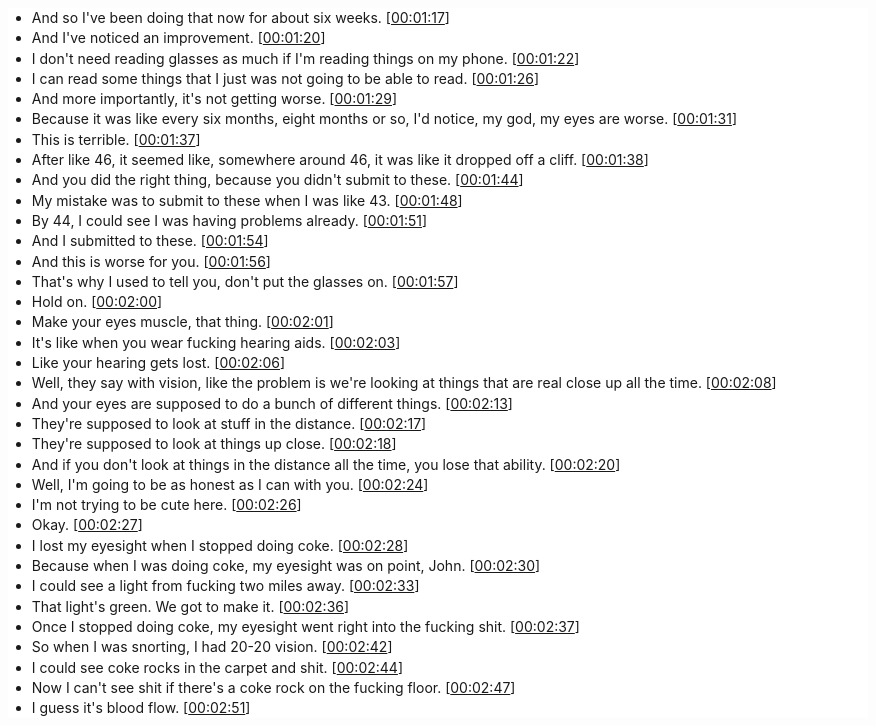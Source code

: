 *  And so I've been doing that now for about six weeks. [[00:01:17](https://www.youtube.com/watch?v=TVaV1N0pal0&t=77.0s)]
*  And I've noticed an improvement. [[00:01:20](https://www.youtube.com/watch?v=TVaV1N0pal0&t=80.0s)]
*  I don't need reading glasses as much if I'm reading things on my phone. [[00:01:22](https://www.youtube.com/watch?v=TVaV1N0pal0&t=82.0s)]
*  I can read some things that I just was not going to be able to read. [[00:01:26](https://www.youtube.com/watch?v=TVaV1N0pal0&t=86.0s)]
*  And more importantly, it's not getting worse. [[00:01:29](https://www.youtube.com/watch?v=TVaV1N0pal0&t=89.0s)]
*  Because it was like every six months, eight months or so, I'd notice, my god, my eyes are worse. [[00:01:31](https://www.youtube.com/watch?v=TVaV1N0pal0&t=91.0s)]
*  This is terrible. [[00:01:37](https://www.youtube.com/watch?v=TVaV1N0pal0&t=97.0s)]
*  After like 46, it seemed like, somewhere around 46, it was like it dropped off a cliff. [[00:01:38](https://www.youtube.com/watch?v=TVaV1N0pal0&t=98.0s)]
*  And you did the right thing, because you didn't submit to these. [[00:01:44](https://www.youtube.com/watch?v=TVaV1N0pal0&t=104.0s)]
*  My mistake was to submit to these when I was like 43. [[00:01:48](https://www.youtube.com/watch?v=TVaV1N0pal0&t=108.0s)]
*  By 44, I could see I was having problems already. [[00:01:51](https://www.youtube.com/watch?v=TVaV1N0pal0&t=111.0s)]
*  And I submitted to these. [[00:01:54](https://www.youtube.com/watch?v=TVaV1N0pal0&t=114.0s)]
*  And this is worse for you. [[00:01:56](https://www.youtube.com/watch?v=TVaV1N0pal0&t=116.0s)]
*  That's why I used to tell you, don't put the glasses on. [[00:01:57](https://www.youtube.com/watch?v=TVaV1N0pal0&t=117.0s)]
*  Hold on. [[00:02:00](https://www.youtube.com/watch?v=TVaV1N0pal0&t=120.0s)]
*  Make your eyes muscle, that thing. [[00:02:01](https://www.youtube.com/watch?v=TVaV1N0pal0&t=121.0s)]
*  It's like when you wear fucking hearing aids. [[00:02:03](https://www.youtube.com/watch?v=TVaV1N0pal0&t=123.0s)]
*  Like your hearing gets lost. [[00:02:06](https://www.youtube.com/watch?v=TVaV1N0pal0&t=126.0s)]
*  Well, they say with vision, like the problem is we're looking at things that are real close up all the time. [[00:02:08](https://www.youtube.com/watch?v=TVaV1N0pal0&t=128.0s)]
*  And your eyes are supposed to do a bunch of different things. [[00:02:13](https://www.youtube.com/watch?v=TVaV1N0pal0&t=133.0s)]
*  They're supposed to look at stuff in the distance. [[00:02:17](https://www.youtube.com/watch?v=TVaV1N0pal0&t=137.0s)]
*  They're supposed to look at things up close. [[00:02:18](https://www.youtube.com/watch?v=TVaV1N0pal0&t=138.0s)]
*  And if you don't look at things in the distance all the time, you lose that ability. [[00:02:20](https://www.youtube.com/watch?v=TVaV1N0pal0&t=140.0s)]
*  Well, I'm going to be as honest as I can with you. [[00:02:24](https://www.youtube.com/watch?v=TVaV1N0pal0&t=144.0s)]
*  I'm not trying to be cute here. [[00:02:26](https://www.youtube.com/watch?v=TVaV1N0pal0&t=146.0s)]
*  Okay. [[00:02:27](https://www.youtube.com/watch?v=TVaV1N0pal0&t=147.0s)]
*  I lost my eyesight when I stopped doing coke. [[00:02:28](https://www.youtube.com/watch?v=TVaV1N0pal0&t=148.0s)]
*  Because when I was doing coke, my eyesight was on point, John. [[00:02:30](https://www.youtube.com/watch?v=TVaV1N0pal0&t=150.0s)]
*  I could see a light from fucking two miles away. [[00:02:33](https://www.youtube.com/watch?v=TVaV1N0pal0&t=153.0s)]
*  That light's green. We got to make it. [[00:02:36](https://www.youtube.com/watch?v=TVaV1N0pal0&t=156.0s)]
*  Once I stopped doing coke, my eyesight went right into the fucking shit. [[00:02:37](https://www.youtube.com/watch?v=TVaV1N0pal0&t=157.0s)]
*  So when I was snorting, I had 20-20 vision. [[00:02:42](https://www.youtube.com/watch?v=TVaV1N0pal0&t=162.0s)]
*  I could see coke rocks in the carpet and shit. [[00:02:44](https://www.youtube.com/watch?v=TVaV1N0pal0&t=164.0s)]
*  Now I can't see shit if there's a coke rock on the fucking floor. [[00:02:47](https://www.youtube.com/watch?v=TVaV1N0pal0&t=167.0s)]
*  I guess it's blood flow. [[00:02:51](https://www.youtube.com/watch?v=TVaV1N0pal0&t=171.0s)]